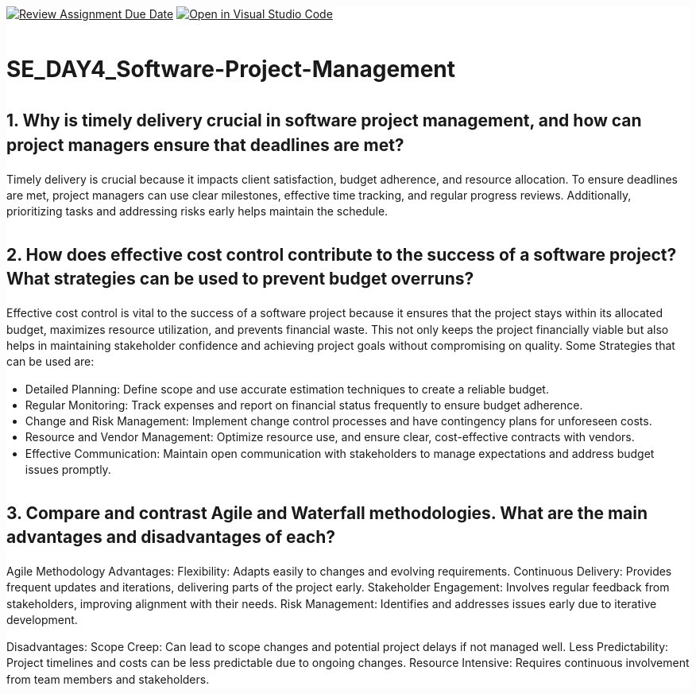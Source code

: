 [![Review Assignment Due Date](https://classroom.github.com/assets/deadline-readme-button-22041afd0340ce965d47ae6ef1cefeee28c7c493a6346c4f15d667ab976d596c.svg)](https://classroom.github.com/a/9pw6JKcu)
[![Open in Visual Studio Code](https://classroom.github.com/assets/open-in-vscode-2e0aaae1b6195c2367325f4f02e2d04e9abb55f0b24a779b69b11b9e10269abc.svg)](https://classroom.github.com/online_ide?assignment_repo_id=15642365&assignment_repo_type=AssignmentRepo)
# SE_DAY4_Software-Project-Management
## 1. Why is timely delivery crucial in software project management, and how can project managers ensure that deadlines are met?
Timely delivery is crucial because it impacts client satisfaction, budget adherence, and resource allocation. To ensure deadlines are met, project managers can use clear milestones, effective time tracking, and regular progress reviews. Additionally, prioritizing tasks and addressing risks early helps maintain the schedule.

## 2. How does effective cost control contribute to the success of a software project? What strategies can be used to prevent budget overruns?
Effective cost control is vital to the success of a software project because it ensures that the project stays within its allocated budget, maximizes resource utilization, and prevents financial waste. This not only keeps the project financially viable but also helps in maintaining stakeholder confidence and achieving project goals without compromising on quality.
Some Strategies that can be used are: 
- Detailed Planning: Define scope and use accurate estimation techniques to create a reliable budget.
- Regular Monitoring: Track expenses and report on financial status frequently to ensure budget adherence.
- Change and Risk Management: Implement change control processes and have contingency plans for unforeseen costs.
- Resource and Vendor Management: Optimize resource use, and ensure clear, cost-effective contracts with vendors.
- Effective Communication: Maintain open communication with stakeholders to manage expectations and address budget issues promptly.
  
## 3. Compare and contrast Agile and Waterfall methodologies. What are the main advantages and disadvantages of each?
Agile Methodology
Advantages:
Flexibility: Adapts easily to changes and evolving requirements.
Continuous Delivery: Provides frequent updates and iterations, delivering parts of the project early.
Stakeholder Engagement: Involves regular feedback from stakeholders, improving alignment with their needs.
Risk Management: Identifies and addresses issues early due to iterative development.

Disadvantages:
Scope Creep: Can lead to scope changes and potential project delays if not managed well.
Less Predictability: Project timelines and costs can be less predictable due to ongoing changes.
Resource Intensive: Requires continuous involvement from team members and stakeholders.
